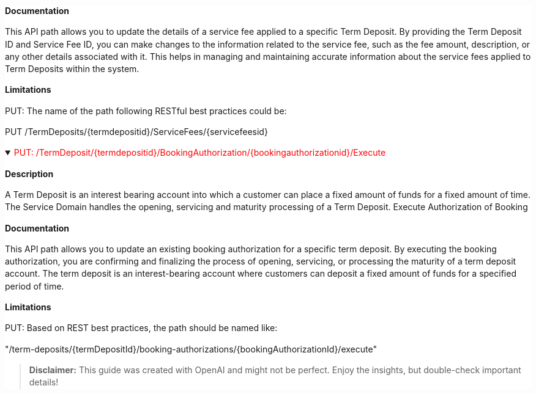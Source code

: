   **Documentation**

  This API path allows you to update the details of a service fee applied to a specific Term Deposit. By providing the Term Deposit ID and Service Fee ID, you can make changes to the information related to the service fee, such as the fee amount, description, or any other details associated with it. This helps in managing and maintaining accurate information about the service fees applied to Term Deposits within the system.

  **Limitations**

  PUT: The name of the path following RESTful best practices could be:

PUT /TermDeposits/{termdepositid}/ServiceFees/{servicefeesid}

</details>

<details open>
  <summary><span style='color:red;'>PUT: /TermDeposit/{termdepositid}/BookingAuthorization/{bookingauthorizationid}/Execute</span></summary>

  **Description**

  A Term Deposit is an interest bearing account into which a customer can place a fixed amount of funds for a fixed amount of time. The Service Domain handles the opening, servicing and maturity processing of a Term Deposit.      Execute Authorization of Booking

  **Documentation**

  This API path allows you to update an existing booking authorization for a specific term deposit. By executing the booking authorization, you are confirming and finalizing the process of opening, servicing, or processing the maturity of a term deposit account. The term deposit is an interest-bearing account where customers can deposit a fixed amount of funds for a specified period of time.

  **Limitations**

  PUT: Based on REST best practices, the path should be named like: 

"/term-deposits/{termDepositId}/booking-authorizations/{bookingAuthorizationId}/execute"

</details>

> **Disclaimer:** This guide was created with OpenAI and might not be perfect. Enjoy the insights, but double-check important details!
